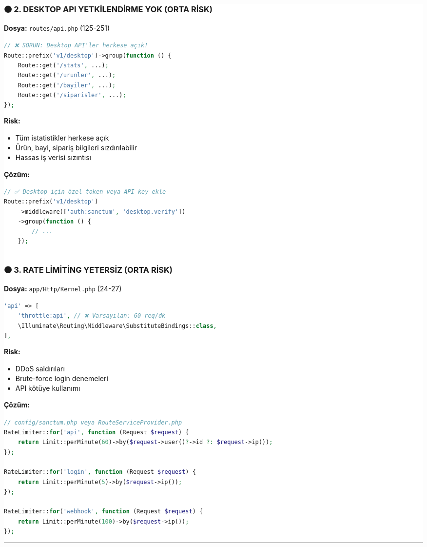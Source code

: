 
### 🟠 2. DESKTOP API YETKİLENDİRME YOK (ORTA RİSK)
**Dosya:** `routes/api.php` (125-251)
```php
// ❌ SORUN: Desktop API'ler herkese açık!
Route::prefix('v1/desktop')->group(function () {
    Route::get('/stats', ...);
    Route::get('/urunler', ...);
    Route::get('/bayiler', ...);
    Route::get('/siparisler', ...);
});
```

**Risk:**
- Tüm istatistikler herkese açık
- Ürün, bayi, sipariş bilgileri sızdırılabilir
- Hassas iş verisi sızıntısı

**Çözüm:**
```php
// ✅ Desktop için özel token veya API key ekle
Route::prefix('v1/desktop')
    ->middleware(['auth:sanctum', 'desktop.verify'])
    ->group(function () {
        // ...
    });
```

---

### 🟠 3. RATE LİMİTİNG YETERSİZ (ORTA RİSK)
**Dosya:** `app/Http/Kernel.php` (24-27)
```php
'api' => [
    'throttle:api', // ❌ Varsayılan: 60 req/dk
    \Illuminate\Routing\Middleware\SubstituteBindings::class,
],
```

**Risk:**
- DDoS saldırıları
- Brute-force login denemeleri
- API kötüye kullanımı

**Çözüm:**
```php
// config/sanctum.php veya RouteServiceProvider.php
RateLimiter::for('api', function (Request $request) {
    return Limit::perMinute(60)->by($request->user()?->id ?: $request->ip());
});

RateLimiter::for('login', function (Request $request) {
    return Limit::perMinute(5)->by($request->ip());
});

RateLimiter::for('webhook', function (Request $request) {
    return Limit::perMinute(100)->by($request->ip());
});
```

---